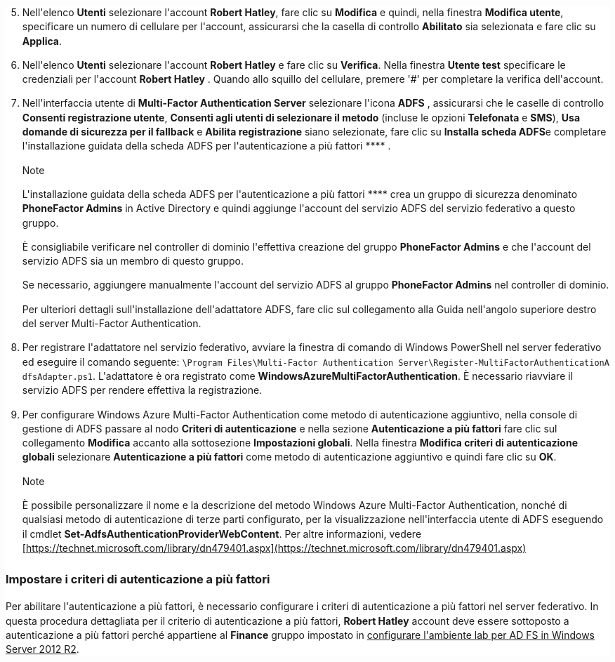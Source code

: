 5.  Nell'elenco **Utenti** selezionare l'account **Robert Hatley**, fare clic su **Modifica** e quindi, nella finestra **Modifica utente**, specificare un numero di cellulare per l'account, assicurarsi che la casella di controllo **Abilitato** sia selezionata e fare clic su **Applica**.

6.  Nell'elenco **Utenti** selezionare l'account **Robert Hatley** e fare clic su **Verifica**. Nella finestra **Utente test** specificare le credenziali per l'account **Robert Hatley** . Quando allo squillo del cellulare, premere '#' per completare la verifica dell'account.

7.  Nell'interfaccia utente di **Multi-Factor Authentication Server** selezionare l'icona **ADFS** , assicurarsi che le caselle di controllo **Consenti registrazione utente**, **Consenti agli utenti di selezionare il metodo** (incluse le opzioni **Telefonata** e **SMS**), **Usa domande di sicurezza per il fallback** e **Abilita registrazione** siano selezionate, fare clic su **Installa scheda ADFS**e completare l'installazione guidata della scheda ADFS per l'autenticazione a più fattori **** .

    > [!NOTE]
    > L'installazione guidata della scheda ADFS per l'autenticazione a più fattori **** crea un gruppo di sicurezza denominato **PhoneFactor Admins** in Active Directory e quindi aggiunge l'account del servizio ADFS del servizio federativo a questo gruppo.
    > 
    > È consigliabile verificare nel controller di dominio l'effettiva creazione del gruppo **PhoneFactor Admins** e che l'account del servizio ADFS sia un membro di questo gruppo.
    > 
    > Se necessario, aggiungere manualmente l'account del servizio ADFS al gruppo **PhoneFactor Admins** nel controller di dominio.

    Per ulteriori dettagli sull'installazione dell'adattatore ADFS, fare clic sul collegamento alla Guida nell'angolo superiore destro del server Multi-Factor Authentication.

8.  Per registrare l'adattatore nel servizio federativo, avviare la finestra di comando di Windows PowerShell nel server federativo ed eseguire il comando seguente: `\Program Files\Multi-Factor Authentication Server\Register-MultiFactorAuthenticationAdfsAdapter.ps1`. L'adattatore è ora registrato come **WindowsAzureMultiFactorAuthentication**.  È necessario riavviare il servizio ADFS per rendere effettiva la registrazione.

9. Per configurare Windows Azure Multi-Factor Authentication come metodo di autenticazione aggiuntivo, nella console di gestione di ADFS passare al nodo **Criteri di autenticazione** e nella sezione **Autenticazione a più fattori** fare clic sul collegamento **Modifica** accanto alla sottosezione **Impostazioni globali**. Nella finestra **Modifica criteri di autenticazione globali** selezionare **Autenticazione a più fattori** come metodo di autenticazione aggiuntivo e quindi fare clic su **OK**.

    > [!NOTE]
    > È possibile personalizzare il nome e la descrizione del metodo Windows Azure Multi-Factor Authentication, nonché di qualsiasi metodo di autenticazione di terze parti configurato, per la visualizzazione nell'interfaccia utente di ADFS eseguendo il cmdlet **Set-AdfsAuthenticationProviderWebContent**. Per altre informazioni, vedere [https://technet.microsoft.com/library/dn479401.aspx](https://technet.microsoft.com/library/dn479401.aspx)

### <a name="BKMK_6"></a>Impostare i criteri di autenticazione a più fattori
Per abilitare l'autenticazione a più fattori, è necessario configurare i criteri di autenticazione a più fattori nel server federativo. In questa procedura dettagliata per il criterio di autenticazione a più fattori, **Robert Hatley** account deve essere sottoposto a autenticazione a più fattori perché appartiene al **Finance** gruppo impostato in [configurare l'ambiente lab per AD FS in Windows Server 2012 R2](../../ad-fs/deployment/Set-up-the-lab-environment-for-AD-FS-in-Windows-Server-2012-R2.md).
